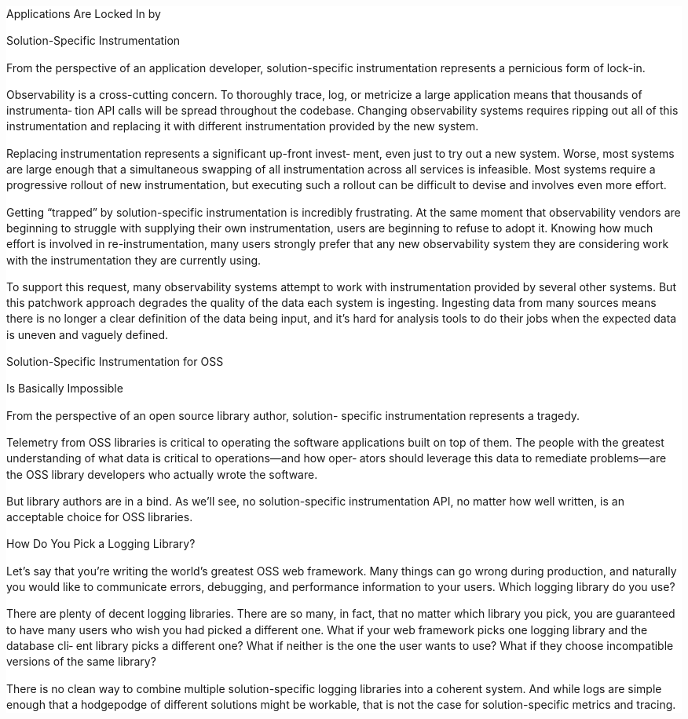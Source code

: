 Applications Are Locked In by

Solution-Specific Instrumentation

From the perspective of an application developer, solution-specific instrumentation represents a pernicious form of lock-in.

Observability is a cross-cutting concern. To thoroughly trace, log, or metricize a large application means that thousands of instrumenta‐ tion API calls will be spread throughout the codebase. Changing observability systems requires ripping out all of this instrumentation and replacing it with different instrumentation provided by the new system.

Replacing instrumentation represents a significant up-front invest‐ ment, even just to try out a new system. Worse, most systems are large enough that a simultaneous swapping of all instrumentation across all services is infeasible. Most systems require a progressive rollout of new instrumentation, but executing such a rollout can be difficult to devise and involves even more effort.

Getting “trapped” by solution-specific instrumentation is incredibly frustrating. At the same moment that observability vendors are beginning to struggle with supplying their own instrumentation, users are beginning to refuse to adopt it. Knowing how much effort is involved in re-instrumentation, many users strongly prefer that any new observability system they are considering work with the instrumentation they are currently using.

To support this request, many observability systems attempt to work with instrumentation provided by several other systems. But this patchwork approach degrades the quality of the data each system is ingesting. Ingesting data from many sources means there is no longer a clear definition of the data being input, and it’s hard for analysis tools to do their jobs when the expected data is uneven and vaguely defined.

Solution-Specific Instrumentation for OSS

Is Basically Impossible

From the perspective of an open source library author, solution- specific instrumentation represents a tragedy.

Telemetry from OSS libraries is critical to operating the software applications built on top of them. The people with the greatest understanding of what data is critical to operations—and how oper‐ ators should leverage this data to remediate problems—are the OSS library developers who actually wrote the software.

But library authors are in a bind. As we’ll see, no solution-specific instrumentation API, no matter how well written, is an acceptable choice for OSS libraries.

How Do You Pick a Logging Library?

Let’s say that you’re writing the world’s greatest OSS web framework. Many things can go wrong during production, and naturally you would like to communicate errors, debugging, and performance information to your users. Which logging library do you use?

There are plenty of decent logging libraries. There are so many, in fact, that no matter which library you pick, you are guaranteed to have many users who wish you had picked a different one. What if your web framework picks one logging library and the database cli‐ ent library picks a different one? What if neither is the one the user wants to use? What if they choose incompatible versions of the same library?

There is no clean way to combine multiple solution-specific logging libraries into a coherent system. And while logs are simple enough that a hodgepodge of different solutions might be workable, that is not the case for solution-specific metrics and tracing.
